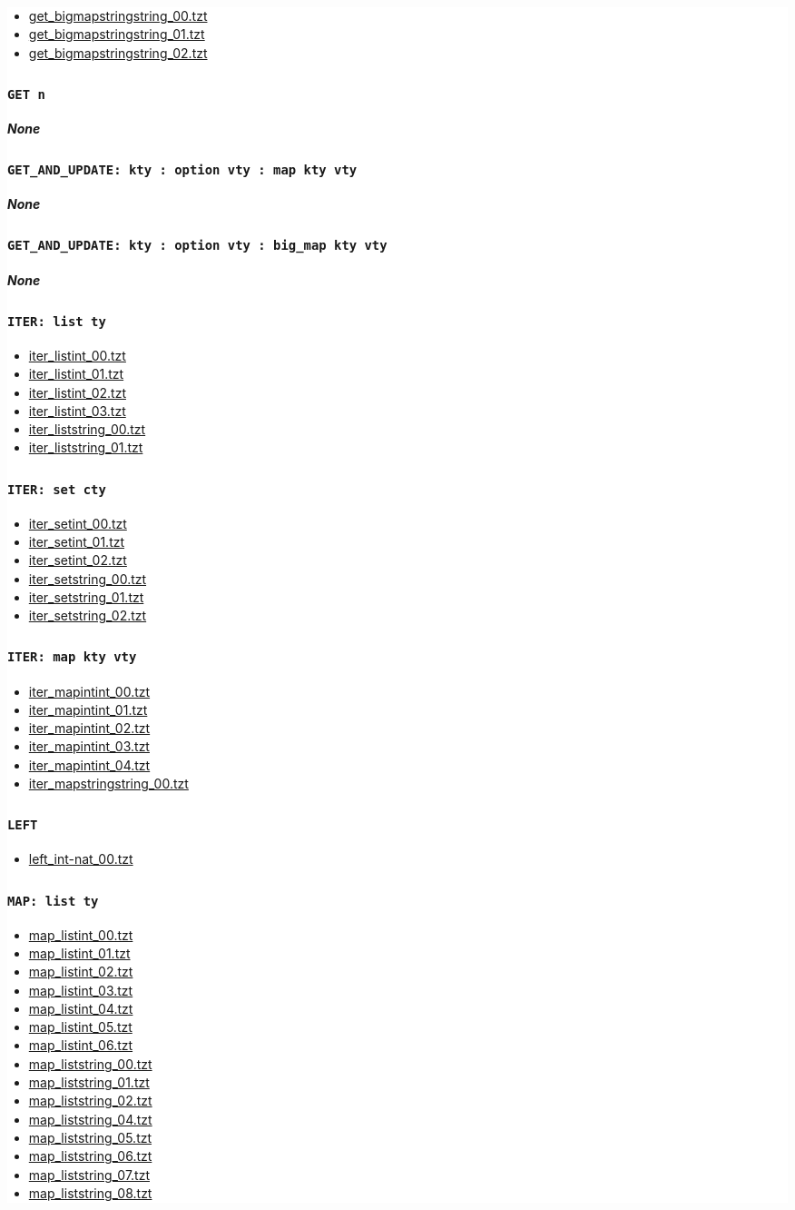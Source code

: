 - [get_bigmapstringstring_00.tzt](get_bigmapstringstring_00.tzt)
- [get_bigmapstringstring_01.tzt](get_bigmapstringstring_01.tzt)
- [get_bigmapstringstring_02.tzt](get_bigmapstringstring_02.tzt)

### `GET n`

***None***

### `GET_AND_UPDATE: kty : option vty : map kty vty`

***None***

### `GET_AND_UPDATE: kty : option vty : big_map kty vty`

***None***

### `ITER: list ty`

- [iter_listint_00.tzt](iter_listint_00.tzt)
- [iter_listint_01.tzt](iter_listint_01.tzt)
- [iter_listint_02.tzt](iter_listint_02.tzt)
- [iter_listint_03.tzt](iter_listint_03.tzt)
- [iter_liststring_00.tzt](iter_liststring_00.tzt)
- [iter_liststring_01.tzt](iter_liststring_01.tzt)

### `ITER: set cty`

- [iter_setint_00.tzt](iter_setint_00.tzt)
- [iter_setint_01.tzt](iter_setint_01.tzt)
- [iter_setint_02.tzt](iter_setint_02.tzt)
- [iter_setstring_00.tzt](iter_setstring_00.tzt)
- [iter_setstring_01.tzt](iter_setstring_01.tzt)
- [iter_setstring_02.tzt](iter_setstring_02.tzt)

### `ITER: map kty vty`

- [iter_mapintint_00.tzt](iter_mapintint_00.tzt)
- [iter_mapintint_01.tzt](iter_mapintint_01.tzt)
- [iter_mapintint_02.tzt](iter_mapintint_02.tzt)
- [iter_mapintint_03.tzt](iter_mapintint_03.tzt)
- [iter_mapintint_04.tzt](iter_mapintint_04.tzt)
- [iter_mapstringstring_00.tzt](iter_mapstringstring_00.tzt)

### `LEFT`

- [left_int-nat_00.tzt](left_int-nat_00.tzt)

### `MAP: list ty`

- [map_listint_00.tzt](map_listint_00.tzt)
- [map_listint_01.tzt](map_listint_01.tzt)
- [map_listint_02.tzt](map_listint_02.tzt)
- [map_listint_03.tzt](map_listint_03.tzt)
- [map_listint_04.tzt](map_listint_04.tzt)
- [map_listint_05.tzt](map_listint_05.tzt)
- [map_listint_06.tzt](map_listint_06.tzt)
- [map_liststring_00.tzt](map_liststring_00.tzt)
- [map_liststring_01.tzt](map_liststring_01.tzt)
- [map_liststring_02.tzt](map_liststring_02.tzt)
- [map_liststring_04.tzt](map_liststring_04.tzt)
- [map_liststring_05.tzt](map_liststring_05.tzt)
- [map_liststring_06.tzt](map_liststring_06.tzt)
- [map_liststring_07.tzt](map_liststring_07.tzt)
- [map_liststring_08.tzt](map_liststring_08.tzt)
